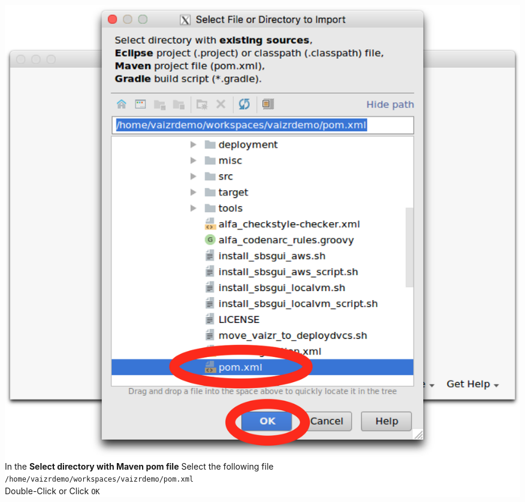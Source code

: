 ![intellij_select_to_import](./../images/masterdetail/intellij_select_to_import.png)
In the **Select directory with Maven pom file**  Select the following file  
`/home/vaizrdemo/workspaces/vaizrdemo/pom.xml`  
Double-Click or Click `OK`
